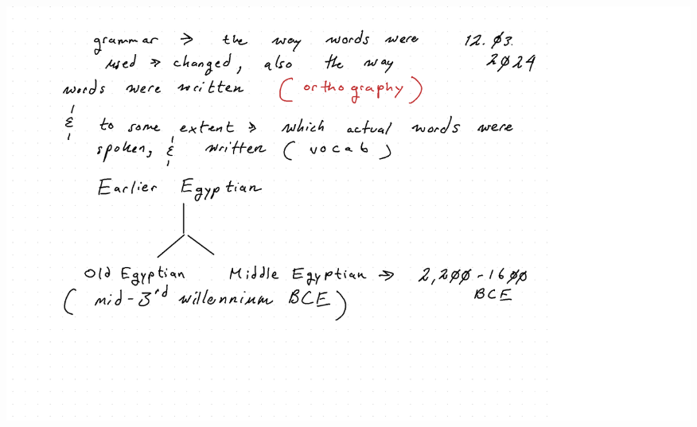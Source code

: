   <img src="https://github.com/stan-alam/linguistics/blob/develop/BM-AncEgyp/images/01/BMEgypnHieglyphs%20-%20page%2098.png" width="80%" height="80%">
</a>

<a>